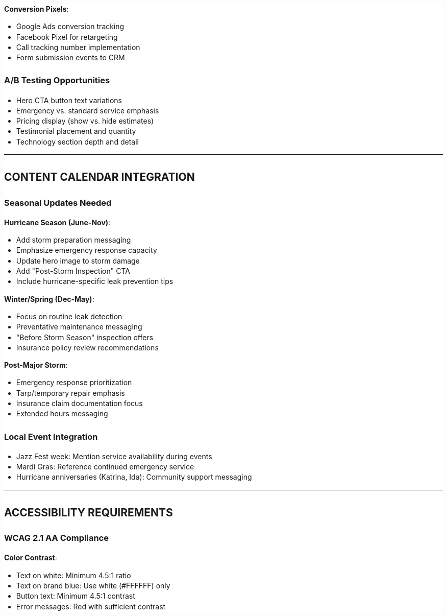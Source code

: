 **Conversion Pixels**:
- Google Ads conversion tracking
- Facebook Pixel for retargeting
- Call tracking number implementation
- Form submission events to CRM

### A/B Testing Opportunities
- Hero CTA button text variations
- Emergency vs. standard service emphasis
- Pricing display (show vs. hide estimates)
- Testimonial placement and quantity
- Technology section depth and detail

---

## CONTENT CALENDAR INTEGRATION

### Seasonal Updates Needed

**Hurricane Season (June-Nov)**:
- Add storm preparation messaging
- Emphasize emergency response capacity
- Update hero image to storm damage
- Add "Post-Storm Inspection" CTA
- Include hurricane-specific leak prevention tips

**Winter/Spring (Dec-May)**:
- Focus on routine leak detection
- Preventative maintenance messaging
- "Before Storm Season" inspection offers
- Insurance policy review recommendations

**Post-Major Storm**:
- Emergency response prioritization
- Tarp/temporary repair emphasis
- Insurance claim documentation focus
- Extended hours messaging

### Local Event Integration
- Jazz Fest week: Mention service availability during events
- Mardi Gras: Reference continued emergency service
- Hurricane anniversaries (Katrina, Ida): Community support messaging

---

## ACCESSIBILITY REQUIREMENTS

### WCAG 2.1 AA Compliance

**Color Contrast**:
- Text on white: Minimum 4.5:1 ratio
- Text on brand blue: Use white (#FFFFFF) only
- Button text: Minimum 4.5:1 contrast
- Error messages: Red with sufficient contrast
